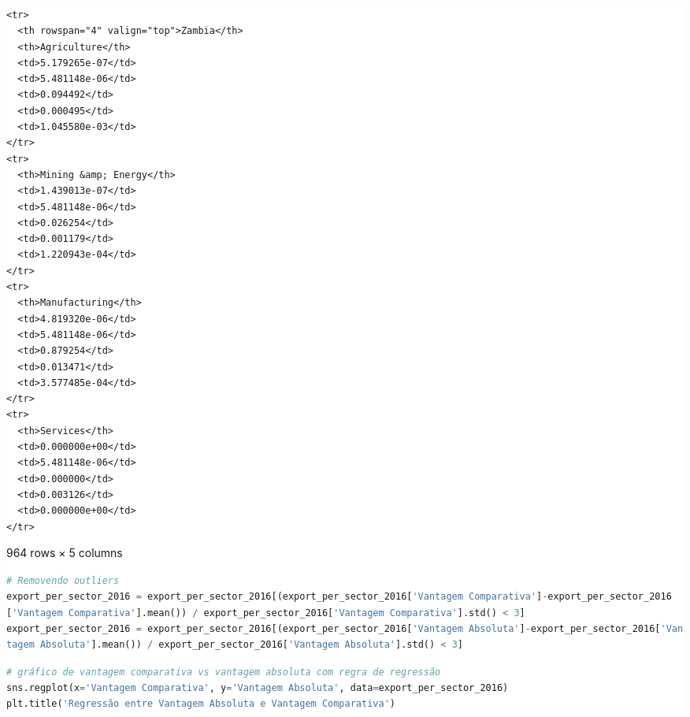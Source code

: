     <tr>
      <th rowspan="4" valign="top">Zambia</th>
      <th>Agriculture</th>
      <td>5.179265e-07</td>
      <td>5.481148e-06</td>
      <td>0.094492</td>
      <td>0.000495</td>
      <td>1.045580e-03</td>
    </tr>
    <tr>
      <th>Mining &amp; Energy</th>
      <td>1.439013e-07</td>
      <td>5.481148e-06</td>
      <td>0.026254</td>
      <td>0.001179</td>
      <td>1.220943e-04</td>
    </tr>
    <tr>
      <th>Manufacturing</th>
      <td>4.819320e-06</td>
      <td>5.481148e-06</td>
      <td>0.879254</td>
      <td>0.013471</td>
      <td>3.577485e-04</td>
    </tr>
    <tr>
      <th>Services</th>
      <td>0.000000e+00</td>
      <td>5.481148e-06</td>
      <td>0.000000</td>
      <td>0.003126</td>
      <td>0.000000e+00</td>
    </tr>
  </tbody>
</table>
<p>964 rows × 5 columns</p>
</div>




```python
# Removendo outliers
export_per_sector_2016 = export_per_sector_2016[(export_per_sector_2016['Vantagem Comparativa']-export_per_sector_2016['Vantagem Comparativa'].mean()) / export_per_sector_2016['Vantagem Comparativa'].std() < 3]
export_per_sector_2016 = export_per_sector_2016[(export_per_sector_2016['Vantagem Absoluta']-export_per_sector_2016['Vantagem Absoluta'].mean()) / export_per_sector_2016['Vantagem Absoluta'].std() < 3]
```


```python
# gráfico de vantagem comparativa vs vantagem absoluta com regra de regressão
sns.regplot(x='Vantagem Comparativa', y='Vantagem Absoluta', data=export_per_sector_2016)
plt.title('Regressão entre Vantagem Absoluta e Vantagem Comparativa')
```
